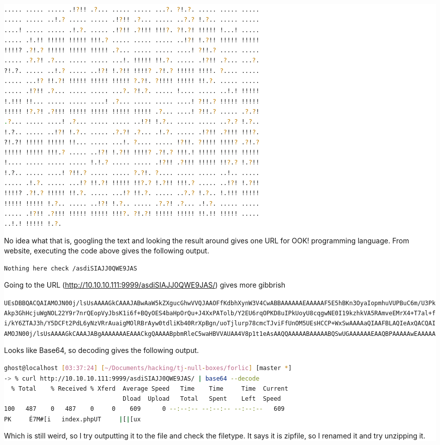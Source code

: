 ```bash
..... ..... ..... .!?!! .?... ..... ..... ...?. ?!.?. ..... ..... .....
..... ..... ..!.? ..... ..... .!?!! .?... ..... ..?.? !.?.. ..... .....
....! ..... ..... .!.?. ..... .!?!! .?!!! !!!?. ?!.?! !!!!! !...! .....
..... .!.!! !!!!! !!!!! !!!.? ..... ..... ..... ..!?! !.?!! !!!!! !!!!!
!!!!? .?!.? !!!!! !!!!! !!!!! .?... ..... ..... ....! ?!!.? ..... .....
..... .?.?! .?... ..... ..... ...!. !!!!! !!.?. ..... .!?!! .?... ...?.
?!.?. ..... ..!.? ..... ..!?! !.?!! !!!!? .?!.? !!!!! !!!!. ?.... .....
..... ...!? !!.?! !!!!! !!!!! !!!!! ?.?!. ?!!!! !!!!! !!.?. ..... .....
..... .!?!! .?... ..... ..... ...?. ?!.?. ..... !.... ..... ..!.! !!!!!
!.!!! !!... ..... ..... ....! .?... ..... ..... ....! ?!!.? !!!!! !!!!!
!!!!! !?.?! .?!!! !!!!! !!!!! !!!!! !!!!! .?... ....! ?!!.? ..... .?.?!
.?... ..... ....! .?... ..... ..... ..!?! !.?.. ..... ..... ..?.? !.?..
!.?.. ..... ..!?! !.?.. ..... .?.?! .?... .!.?. ..... .!?!! .?!!! !!!?.
?!.?! !!!!! !!!!! !!... ..... ...!. ?.... ..... !?!!. ?!!!! !!!!? .?!.?
!!!!! !!!!! !!!.? ..... ..!?! !.?!! !!!!? .?!.? !!!.! !!!!! !!!!! !!!!!
!.... ..... ..... ..... !.!.? ..... ..... .!?!! .?!!! !!!!! !!?.? !.?!!
!.?.. ..... ....! ?!!.? ..... ..... ?.?!. ?.... ..... ..... ..!.. .....
..... .!.?. ..... ...!? !!.?! !!!!! !!?.? !.?!! !!!.? ..... ..!?! !.?!!
!!!!? .?!.? !!!!! !!.?. ..... ...!? !!.?. ..... ..?.? !.?.. !.!!! !!!!!
!!!!! !!!!! !.?.. ..... ..!?! !.?.. ..... .?.?! .?... .!.?. ..... .....
..... .!?!! .?!!! !!!!! !!!!! !!!?. ?!.?! !!!!! !!!!! !!.!! !!!!! .....
..!.! !!!!! !.?.
```

No idea what that is, googling the text and looking the result around gives one URL for OOK! programming language. From website, executing the code above gives the following output.

```bash
Nothing here check /asdiSIAJJ0QWE9JAS
```

Going to the URL (http://10.10.10.111:9999/asdiSIAJJ0QWE9JAS/) gives more gibbrish

```bash
UEsDBBQACQAIAMOJN00j/lsUsAAAAGkCAAAJABwAaW5kZXgucGhwVVQJAAOFfKdbhXynW3V4CwABBAAAAAAEAAAAAF5E5hBKn3OyaIopmhuVUPBuC6m/U3PkAkp3GhHcjuWgNOL22Y9r7nrQEopVyJbsK1i6f+BQyOES4baHpOrQu+J4XxPATolb/Y2EU6rqOPKD8uIPkUoyU8cqgwNE0I19kzhkVA5RAmveEMrX4+T7al+fi/kY6ZTAJ3h/Y5DCFt2PdL6yNzVRrAuaigMOlRBrAyw0tdliKb40RrXpBgn/uoTjlurp78cmcTJviFfUnOM5UEsHCCP+WxSwAAAAaQIAAFBLAQIeAxQACQAIAMOJN00j/lsUsAAAAGkCAAAJABgAAAAAAAEAAACkgQAAAABpbmRleC5waHBVVAUAA4V8p1t1eAsAAQQAAAAABAAAAABQSwUGAAAAAAEAAQBPAAAAAwEAAAAA
```

Looks like Base64, so decoding gives the following output.

```bash
ghost@localhost [03:37:24] [~/Documents/hacking/tj-null-boxes/forlic] [master *]
-> % curl http://10.10.10.111:9999/asdiSIAJJ0QWE9JAS/ | base64 --decode
  % Total    % Received % Xferd  Average Speed   Time    Time     Time  Current
                                 Dload  Upload   Total   Spent    Left  Speed
100   487    0   487    0     0    609      0 --:--:-- --:--:-- --:--:--   609
PK     É7M#[i   index.phpUT     |[|[ux
```

Which is still weird, so I try outputting it to the file and check the filetype. It says it is zipfile, so I renamed it and try unzipping it.
